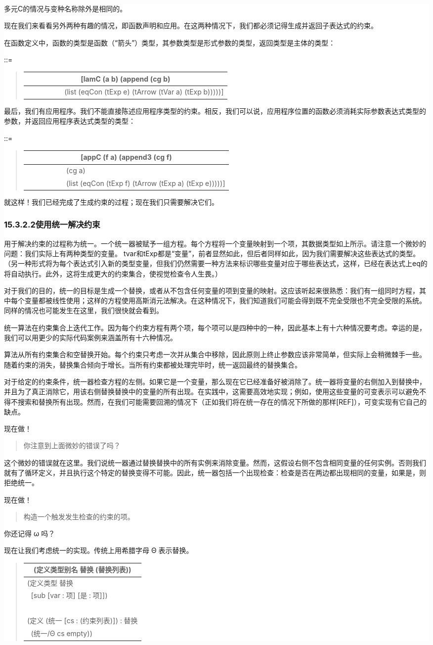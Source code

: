 多元C的情况与变种名称除外是相同的。

现在我们来看看另外两种有趣的情况，即函数声明和应用。在这两种情况下，我们都必须记得生成并返回子表达式的约束。

在函数定义中，函数的类型是函数（“箭头”）类型，其参数类型是形式参数的类型，返回类型是主体的类型：

[<constr-gen-lamC-case>](#(elem._(chunk._~3cconstr-gen-lam.C-case~3e~3a1))) ::=

> | [lamC (a b) (append (cg b) |
> | --- |
> |                     (list (eqCon (tExp e) (tArrow (tVar a) (tExp b)))))] |

最后，我们有应用程序。我们不能直接陈述应用程序类型的约束。相反，我们可以说，应用程序位置的函数必须消耗实际参数表达式类型的参数，并返回应用程序表达式类型的类型：

[<constr-gen-appC-case>](#(elem._(chunk._~3cconstr-gen-app.C-case~3e~3a1))) ::=

> | [appC (f a) (append3 (cg f) |
> | --- |
> |                      (cg a) |
> |                      (list (eqCon (tExp f) (tArrow (tExp a) (tExp e)))))] |

就这样！我们已经完成了生成约束的过程；现在我们只需要解决它们。

### 15.3.2.2使用统一解决约束

用于解决约束的过程称为统一。一个统一器被赋予一组方程。每个方程将一个变量映射到一个项，其数据类型如上所示。请注意一个微妙的问题：我们实际上有两种类型的变量。 tvar和tExp都是“变量”，前者显然如此，但后者同样如此，因为我们需要解决这些表达式的类型。（另一种形式将为每个表达式引入新的类型变量，但我们仍然需要一种方法来标识哪些变量对应于哪些表达式，这样，已经在表达式上eq的将自动执行。此外，这将生成更大的约束集合，使视觉检查令人生畏。）

对于我们的目的，统一的目标是生成一个替换，或者从不包含任何变量的项到变量的映射。这应该听起来很熟悉：我们有一组同时方程，其中每个变量都被线性使用；这样的方程使用高斯消元法解决。在这种情况下，我们知道我们可能会得到既不完全受限也不完全受限的系统。同样的情况也可能发生在这里，我们很快就会看到。

统一算法在约束集合上迭代工作。因为每个约束方程有两个项，每个项可以是四种中的一种，因此基本上有十六种情况要考虑。幸运的是，我们可以用更少的实际代码案例来涵盖所有十六种情况。

算法从所有约束集合和空替换开始。每个约束只考虑一次并从集合中移除，因此原则上终止参数应该非常简单，但实际上会稍微棘手一些。随着约束的消失，替换集合倾向于增长。当所有约束都被处理完毕时，统一返回最终的替换集合。

对于给定的约束条件，统一器检查方程的左侧。如果它是一个变量，那么现在它已经准备好被消除了。统一器将变量的右侧加入到替换中，并且为了真正消除它，用该右侧替换替换中的变量的所有出现。在实践中，这需要高效地实现；例如，使用这些变量的可变表示可以避免不得不搜索和替换所有出现。然而，在我们可能需要回溯的情况下（正如我们将在统一存在的情况下所做的那样[REF]），可变实现有它自己的缺点。

现在做！

> 你注意到上面微妙的错误了吗？

这个微妙的错误就在这里。我们说统一器通过替换替换中的所有实例来消除变量。然而，这假设右侧不包含相同变量的任何实例。否则我们就有了循环定义，并且执行这个特定的替换变得不可能。因此，统一器包括一个出现检查：检查是否在两边都出现相同的变量，如果是，则拒绝统一。

现在做！

> 构造一个触发发生检查的约束的项。

你还记得 ω 吗？

现在让我们考虑统一的实现。传统上用希腊字母 Θ 表示替换。

> | (定义类型别名 替换 (替换列表)) |
> | --- |
> | (定义类型 替换 |
> |   [sub [var : 项] [是 : 项]]) |
> |   |
> | (定义 (统一 [cs : (约束列表)]) : 替换 |
> |   (统一/Θ cs empty)) |

